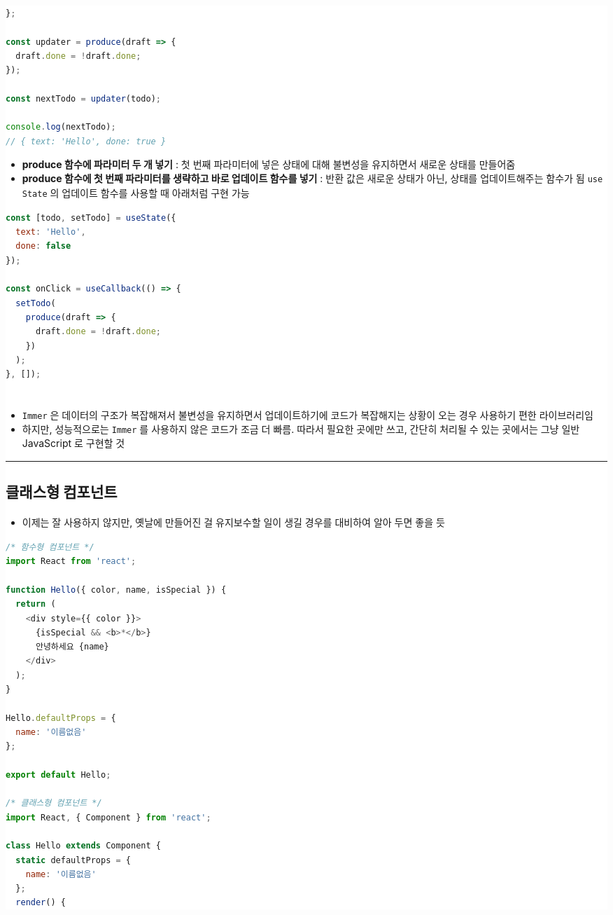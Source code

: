 ```javascript
};

const updater = produce(draft => {
  draft.done = !draft.done;
});

const nextTodo = updater(todo);

console.log(nextTodo);
// { text: 'Hello', done: true }
```
- **produce 함수에 파라미터 두 개 넣기** : 첫 번째 파라미터에 넣은 상태에 대해 불변성을 유지하면서 새로운 상태를 만들어줌
- **produce 함수에 첫 번째 파라미터를 생략하고 바로 업데이트 함수를 넣기** : 반환 값은 새로운 상태가 아닌, 상태를 업데이트해주는 함수가 됨
`useState` 의 업데이트 함수를 사용할 때 아래처럼 구현 가능
```javascript
const [todo, setTodo] = useState({
  text: 'Hello',
  done: false
});

const onClick = useCallback(() => {
  setTodo(
    produce(draft => {
      draft.done = !draft.done;
    })
  );
}, []);
```
#
- `Immer` 은 데이터의 구조가 복잡해져서 불변성을 유지하면서 업데이트하기에 코드가 복잡해지는 상황이 오는 경우 사용하기 편한 라이브러리임
- 하지만, 성능적으로는 `Immer` 를 사용하지 않은 코드가 조금 더 빠름. 따라서 필요한 곳에만 쓰고, 간단히 처리될 수 있는 곳에서는 그냥 일반 JavaScript 로 구현할 것
***
## 클래스형 컴포넌트
- 이제는 잘 사용하지 않지만, 옛날에 만들어진 걸 유지보수할 일이 생길 경우를 대비하여 알아 두면 좋을 듯
```javascript
/* 함수형 컴포넌트 */
import React from 'react';

function Hello({ color, name, isSpecial }) {
  return (
    <div style={{ color }}>
      {isSpecial && <b>*</b>}
      안녕하세요 {name}
    </div>
  );
}

Hello.defaultProps = {
  name: '이름없음'
};

export default Hello;

/* 클래스형 컴포넌트 */
import React, { Component } from 'react';

class Hello extends Component {
  static defaultProps = {
    name: '이름없음'
  };
  render() {
```